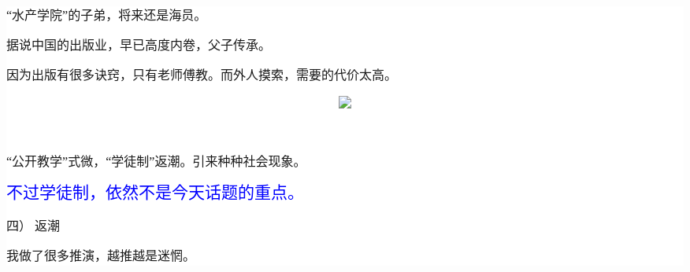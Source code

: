 <span style="font-family:楷体;line-height:150%;font-size:16px;">
          “水产学院”的子弟，将来还是海员。
         </span>
</p>
<p style="text-align:justify;text-justify:inter-ideograph;line-height:150%;">
<span style="font-family:楷体;line-height:150%;font-size:16px;">
</span>
</p>
<p style="text-align:justify;text-justify:inter-ideograph;line-height:150%;">
<span style="font-family:楷体;line-height:150%;font-size:16px;">
          据说中国的出版业，早已高度内卷，父子传承。
         </span>
</p>
<p style="text-align: justify;line-height: 150%;margin-bottom: 10px;">
<span style="font-family:楷体;line-height:150%;font-size:16px;">
          因为出版有很多诀窍，只有老师傅教。而外人摸索，需要的代价太高。
         </span>
</p>
<p style="text-align: center;">
<img class="" data-backh="372" data-backw="558" data-before-oversubscription-url="https://mmbiz.qpic.cn/mmbiz_jpg/Ok4hZ0tV6r6zj0nsGkbqEDIq7VwFK9c1ITr2icZDiadOqZa1pWBOiaehE187B1ux8yfUXuqrLmez1sOXwwMiccxHWg/640?wx_fmt=jpeg" data-copyright="0" data-ratio="0.6671875" data-s="300,640" data-src="" data-type="jpeg" data-w="640" src="{{ '/img/Ok4hZ0tV6r6zj0nsGkbqEDIq7VwFK9c1ITr2icZDiadOqZa1pWBOiaehE187B1ux8yfUXuqrLmez1sOXwwMiccxHWg.jpeg' | prepend: site.img | replace: '//','/' }}" style="width: 100%;height: auto;"/>
</p>
<p style="text-align:justify;text-justify:inter-ideograph;line-height:150%;">
<span style="font-family:楷体;line-height:150%;font-size:16px;">
</span>
<br/>
</p>
<p style="text-align: justify;line-height: 150%;margin-bottom: 10px;">
<span style="font-family: 楷体;font-size: 16px;">
          “公开教学”式微，“学徒制”返潮。引来种种社会现象。
         </span>
</p>
<p style="text-align:justify;text-justify:inter-ideograph;line-height:150%;">
<span style="font-family:微软雅黑;line-height:150%;color:rgb(0,0,255);font-size:21px;">
          不过学徒制，依然不是今天话题的重点。
         </span>
</p>
<p style="text-align:justify;text-justify:inter-ideograph;line-height:150%;">
<span style="font-family:楷体;line-height:150%;font-size:16px;">
</span>
</p>
<p style="text-align:justify;text-justify:inter-ideograph;line-height:150%;">
<span style="font-family:楷体;line-height:150%;font-size:16px;">
</span>
</p>
<p style="text-align:justify;text-justify:inter-ideograph;line-height:150%;">
<span style="font-family:楷体;line-height:150%;font-size:16px;">
</span>
</p>
<p style="line-height:150%;">
<span style="font-family:楷体;font-size:16px;">
          四）
         </span>
<span style="font-family:楷体;line-height:150%;font-size:16px;">
          返潮
         </span>
</p>
<p style="text-align:justify;text-justify:inter-ideograph;line-height:150%;">
<span style="font-family:楷体;line-height:150%;font-size:16px;">
</span>
</p>
<p style="text-align:justify;text-justify:inter-ideograph;line-height:150%;">
<span style="font-family:楷体;line-height:150%;font-size:16px;">
          我做了很多推演，越推越是迷惘。
